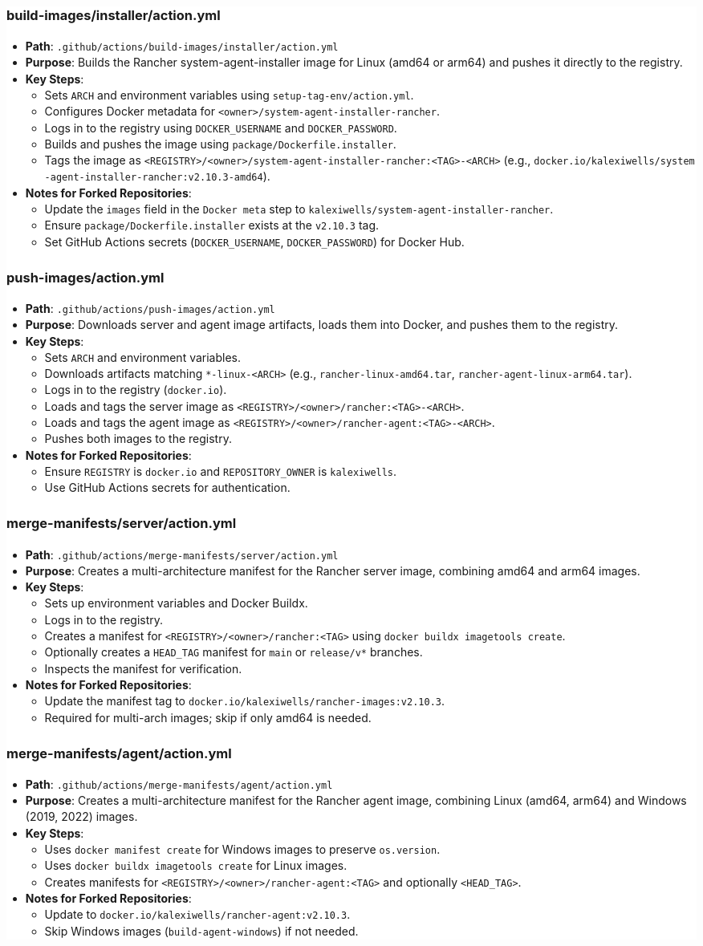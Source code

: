 ### build-images/installer/action.yml
- **Path**: `.github/actions/build-images/installer/action.yml`
- **Purpose**: Builds the Rancher system-agent-installer image for Linux (amd64 or arm64) and pushes it directly to the registry.
- **Key Steps**:
  - Sets `ARCH` and environment variables using `setup-tag-env/action.yml`.
  - Configures Docker metadata for `<owner>/system-agent-installer-rancher`.
  - Logs in to the registry using `DOCKER_USERNAME` and `DOCKER_PASSWORD`.
  - Builds and pushes the image using `package/Dockerfile.installer`.
  - Tags the image as `<REGISTRY>/<owner>/system-agent-installer-rancher:<TAG>-<ARCH>` (e.g., `docker.io/kalexiwells/system-agent-installer-rancher:v2.10.3-amd64`).
- **Notes for Forked Repositories**:
  - Update the `images` field in the `Docker meta` step to `kalexiwells/system-agent-installer-rancher`.
  - Ensure `package/Dockerfile.installer` exists at the `v2.10.3` tag.
  - Set GitHub Actions secrets (`DOCKER_USERNAME`, `DOCKER_PASSWORD`) for Docker Hub.

### push-images/action.yml
- **Path**: `.github/actions/push-images/action.yml`
- **Purpose**: Downloads server and agent image artifacts, loads them into Docker, and pushes them to the registry.
- **Key Steps**:
  - Sets `ARCH` and environment variables.
  - Downloads artifacts matching `*-linux-<ARCH>` (e.g., `rancher-linux-amd64.tar`, `rancher-agent-linux-arm64.tar`).
  - Logs in to the registry (`docker.io`).
  - Loads and tags the server image as `<REGISTRY>/<owner>/rancher:<TAG>-<ARCH>`.
  - Loads and tags the agent image as `<REGISTRY>/<owner>/rancher-agent:<TAG>-<ARCH>`.
  - Pushes both images to the registry.
- **Notes for Forked Repositories**:
  - Ensure `REGISTRY` is `docker.io` and `REPOSITORY_OWNER` is `kalexiwells`.
  - Use GitHub Actions secrets for authentication.

### merge-manifests/server/action.yml
- **Path**: `.github/actions/merge-manifests/server/action.yml`
- **Purpose**: Creates a multi-architecture manifest for the Rancher server image, combining amd64 and arm64 images.
- **Key Steps**:
  - Sets up environment variables and Docker Buildx.
  - Logs in to the registry.
  - Creates a manifest for `<REGISTRY>/<owner>/rancher:<TAG>` using `docker buildx imagetools create`.
  - Optionally creates a `HEAD_TAG` manifest for `main` or `release/v*` branches.
  - Inspects the manifest for verification.
- **Notes for Forked Repositories**:
  - Update the manifest tag to `docker.io/kalexiwells/rancher-images:v2.10.3`.
  - Required for multi-arch images; skip if only amd64 is needed.

### merge-manifests/agent/action.yml
- **Path**: `.github/actions/merge-manifests/agent/action.yml`
- **Purpose**: Creates a multi-architecture manifest for the Rancher agent image, combining Linux (amd64, arm64) and Windows (2019, 2022) images.
- **Key Steps**:
  - Uses `docker manifest create` for Windows images to preserve `os.version`.
  - Uses `docker buildx imagetools create` for Linux images.
  - Creates manifests for `<REGISTRY>/<owner>/rancher-agent:<TAG>` and optionally `<HEAD_TAG>`.
- **Notes for Forked Repositories**:
  - Update to `docker.io/kalexiwells/rancher-agent:v2.10.3`.
  - Skip Windows images (`build-agent-windows`) if not needed.
